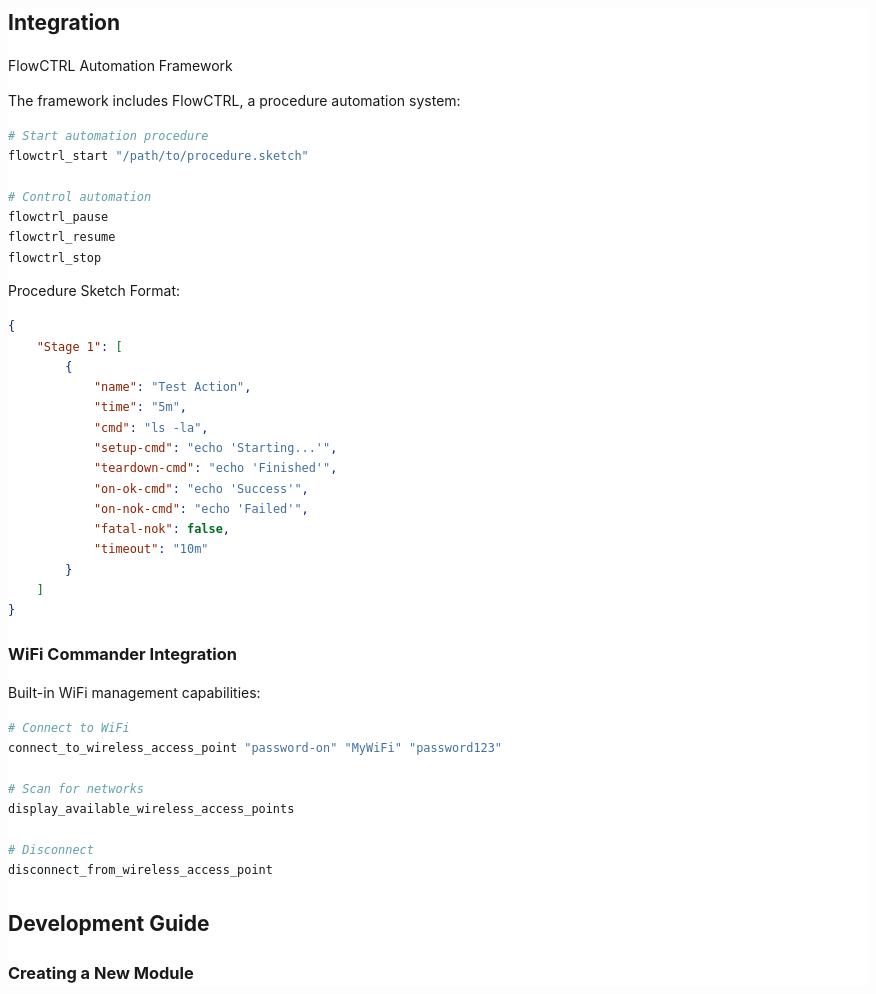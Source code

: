 ## Integration

FlowCTRL Automation Framework

The framework includes FlowCTRL, a procedure automation system:
```bash
# Start automation procedure
flowctrl_start "/path/to/procedure.sketch"

# Control automation
flowctrl_pause
flowctrl_resume
flowctrl_stop
```

Procedure Sketch Format:
```json
{
    "Stage 1": [
        {
            "name": "Test Action",
            "time": "5m",
            "cmd": "ls -la",
            "setup-cmd": "echo 'Starting...'",
            "teardown-cmd": "echo 'Finished'",
            "on-ok-cmd": "echo 'Success'",
            "on-nok-cmd": "echo 'Failed'",
            "fatal-nok": false,
            "timeout": "10m"
        }
    ]
}
```

### WiFi Commander Integration

Built-in WiFi management capabilities:
```bash
# Connect to WiFi
connect_to_wireless_access_point "password-on" "MyWiFi" "password123"

# Scan for networks
display_available_wireless_access_points

# Disconnect
disconnect_from_wireless_access_point
```

## Development Guide

### Creating a New Module
